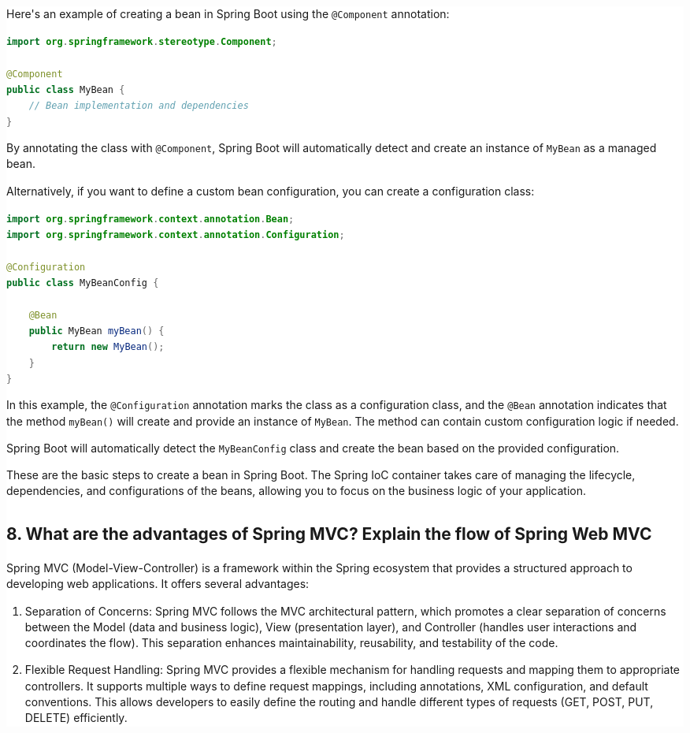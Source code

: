 Here's an example of creating a bean in Spring Boot using the `@Component` annotation:

```java
import org.springframework.stereotype.Component;

@Component
public class MyBean {
    // Bean implementation and dependencies
}
```

By annotating the class with `@Component`, Spring Boot will automatically detect and create an instance of `MyBean` as a managed bean.

Alternatively, if you want to define a custom bean configuration, you can create a configuration class:

```java
import org.springframework.context.annotation.Bean;
import org.springframework.context.annotation.Configuration;

@Configuration
public class MyBeanConfig {
    
    @Bean
    public MyBean myBean() {
        return new MyBean();
    }
}
```

In this example, the `@Configuration` annotation marks the class as a configuration class, and the `@Bean` annotation indicates that the method `myBean()` will create and provide an instance of `MyBean`. The method can contain custom configuration logic if needed.

Spring Boot will automatically detect the `MyBeanConfig` class and create the bean based on the provided configuration.

These are the basic steps to create a bean in Spring Boot. The Spring IoC container takes care of managing the lifecycle, dependencies, and configurations of the beans, allowing you to focus on the business logic of your application.

## 8. What are the advantages of Spring MVC? Explain the flow of Spring Web MVC

Spring MVC (Model-View-Controller) is a framework within the Spring ecosystem that provides a structured approach to developing web applications. It offers several advantages:

1. Separation of Concerns: Spring MVC follows the MVC architectural pattern, which promotes a clear separation of concerns between the Model (data and business logic), View (presentation layer), and Controller (handles user interactions and coordinates the flow). This separation enhances maintainability, reusability, and testability of the code.

2. Flexible Request Handling: Spring MVC provides a flexible mechanism for handling requests and mapping them to appropriate controllers. It supports multiple ways to define request mappings, including annotations, XML configuration, and default conventions. This allows developers to easily define the routing and handle different types of requests (GET, POST, PUT, DELETE) efficiently.
